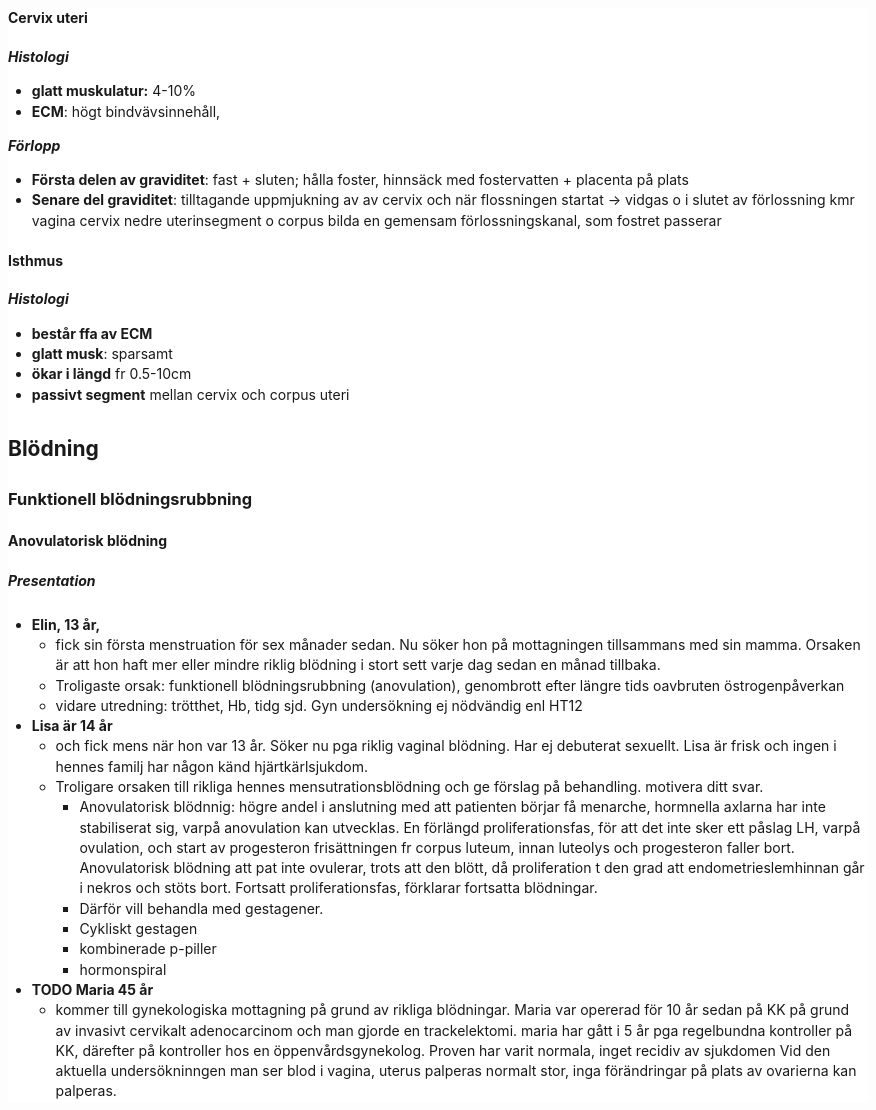 

#### Cervix uteri

***Histologi***

* **glatt muskulatur:** 4-10% 
* **ECM**: högt bindvävsinnehåll,



***Förlopp***

* **Första delen av graviditet**: fast + sluten; hålla foster, hinnsäck med fostervatten + placenta på plats
* **Senare del graviditet**: tilltagande uppmjukning av av cervix och när flossningen startat  -> vidgas o i slutet av förlossning kmr vagina cervix nedre uterinsegment o corpus bilda en gemensam förlossningskanal, som fostret passerar



#### Isthmus

***Histologi***

* **består ffa av ECM**
* **glatt musk**: sparsamt
* **ökar i längd** fr 0.5-10cm
* **passivt segment** mellan cervix och corpus uteri



## Blödning



### Funktionell blödningsrubbning

#### Anovulatorisk blödning

##### Presentation

* **Elin, 13 år,** 
  * fick sin första menstruation för sex månader sedan. Nu söker hon på mottagningen tillsammans med sin mamma. Orsaken är att hon haft mer eller mindre riklig blödning i stort sett varje dag sedan en månad tillbaka.
  * Troligaste orsak: funktionell blödningsrubbning (anovulation), genombrott efter längre tids oavbruten östrogenpåverkan
  * vidare utredning: trötthet, Hb, tidg sjd. Gyn undersökning ej nödvändig enl HT12
* **Lisa är 14 år** 
  * och fick mens när hon var 13 år. Söker nu pga riklig vaginal blödning. Har ej debuterat sexuellt. Lisa är frisk och ingen i hennes familj har någon känd hjärtkärlsjukdom.
  * Troligare orsaken till rikliga hennes mensutrationsblödning och ge förslag på behandling. motivera ditt svar.
    * Anovulatorisk blödnnig: högre andel i anslutning med att patienten börjar få menarche, hormnella axlarna har inte stabiliserat sig, varpå anovulation kan utvecklas. En förlängd proliferationsfas, för att det inte sker ett påslag LH, varpå ovulation, och start av progesteron frisättningen fr corpus luteum, innan luteolys och progesteron faller bort. Anovulatorisk blödning att pat inte ovulerar, trots att den blött, då proliferation t den grad att endometrieslemhinnan går i nekros och stöts bort. Fortsatt proliferationsfas, förklarar fortsatta blödningar. 
    * Därför vill behandla med gestagener. 
    * Cykliskt gestagen
    * kombinerade p-piller
    * hormonspiral
* **TODO Maria 45 år** 
  * kommer till gynekologiska mottagning på grund av rikliga blödningar. Maria var opererad för 10 år sedan på KK på grund av invasivt cervikalt adenocarcinom och man gjorde en trackelektomi. maria har gått i 5 år pga regelbundna kontroller på KK, därefter på kontroller hos en öppenvårdsgynekolog. Proven har varit normala, inget recidiv av sjukdomen Vid den aktuella undersökninngen man ser blod i vagina, uterus palperas normalt stor, inga förändringar på plats av ovarierna kan palperas.